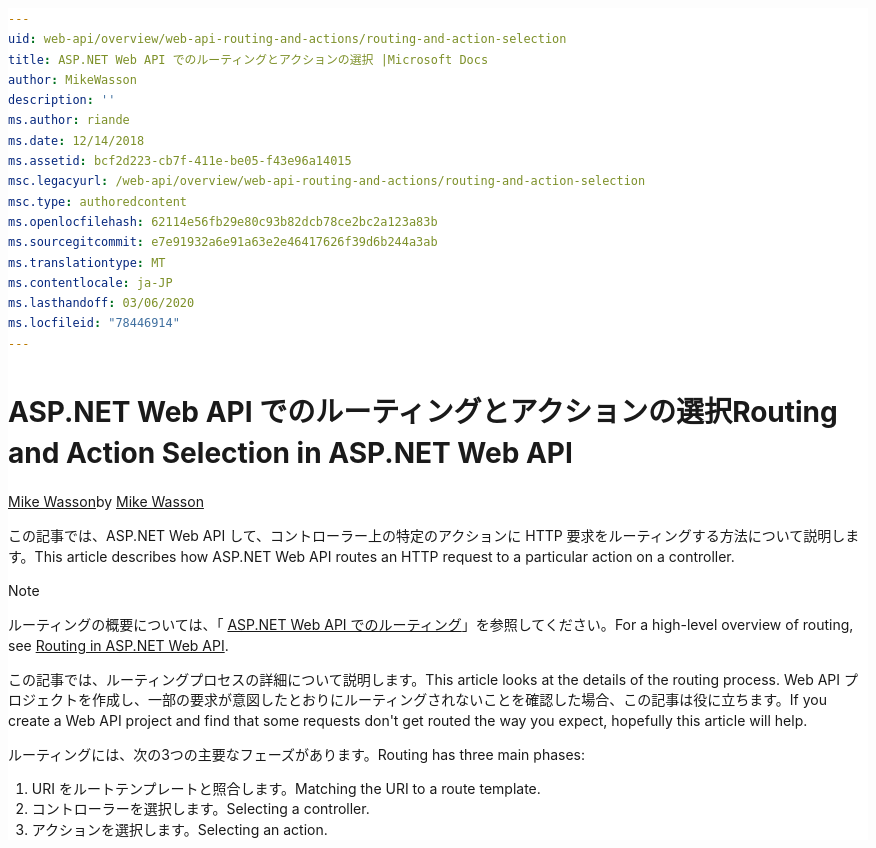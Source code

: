 ```yaml
---
uid: web-api/overview/web-api-routing-and-actions/routing-and-action-selection
title: ASP.NET Web API でのルーティングとアクションの選択 |Microsoft Docs
author: MikeWasson
description: ''
ms.author: riande
ms.date: 12/14/2018
ms.assetid: bcf2d223-cb7f-411e-be05-f43e96a14015
msc.legacyurl: /web-api/overview/web-api-routing-and-actions/routing-and-action-selection
msc.type: authoredcontent
ms.openlocfilehash: 62114e56fb29e80c93b82dcb78ce2bc2a123a83b
ms.sourcegitcommit: e7e91932a6e91a63e2e46417626f39d6b244a3ab
ms.translationtype: MT
ms.contentlocale: ja-JP
ms.lasthandoff: 03/06/2020
ms.locfileid: "78446914"
---
```

# <a name="routing-and-action-selection-in-aspnet-web-api"></a><span data-ttu-id="2397e-102">ASP.NET Web API でのルーティングとアクションの選択</span><span class="sxs-lookup"><span data-stu-id="2397e-102">Routing and Action Selection in ASP.NET Web API</span></span>

<span data-ttu-id="2397e-103">[Mike Wasson](https://github.com/MikeWasson)</span><span class="sxs-lookup"><span data-stu-id="2397e-103">by [Mike Wasson](https://github.com/MikeWasson)</span></span>

<span data-ttu-id="2397e-104">この記事では、ASP.NET Web API して、コントローラー上の特定のアクションに HTTP 要求をルーティングする方法について説明します。</span><span class="sxs-lookup"><span data-stu-id="2397e-104">This article describes how ASP.NET Web API routes an HTTP request to a particular action on a controller.</span></span>

> [!NOTE]
> <span data-ttu-id="2397e-105">ルーティングの概要については、「 [ASP.NET Web API でのルーティング](routing-in-aspnet-web-api.md)」を参照してください。</span><span class="sxs-lookup"><span data-stu-id="2397e-105">For a high-level overview of routing, see [Routing in ASP.NET Web API](routing-in-aspnet-web-api.md).</span></span>

<span data-ttu-id="2397e-106">この記事では、ルーティングプロセスの詳細について説明します。</span><span class="sxs-lookup"><span data-stu-id="2397e-106">This article looks at the details of the routing process.</span></span> <span data-ttu-id="2397e-107">Web API プロジェクトを作成し、一部の要求が意図したとおりにルーティングされないことを確認した場合、この記事は役に立ちます。</span><span class="sxs-lookup"><span data-stu-id="2397e-107">If you create a Web API project and find that some requests don't get routed the way you expect, hopefully this article will help.</span></span>

<span data-ttu-id="2397e-108">ルーティングには、次の3つの主要なフェーズがあります。</span><span class="sxs-lookup"><span data-stu-id="2397e-108">Routing has three main phases:</span></span>

1. <span data-ttu-id="2397e-109">URI をルートテンプレートと照合します。</span><span class="sxs-lookup"><span data-stu-id="2397e-109">Matching the URI to a route template.</span></span>
2. <span data-ttu-id="2397e-110">コントローラーを選択します。</span><span class="sxs-lookup"><span data-stu-id="2397e-110">Selecting a controller.</span></span>
3. <span data-ttu-id="2397e-111">アクションを選択します。</span><span class="sxs-lookup"><span data-stu-id="2397e-111">Selecting an action.</span></span>
